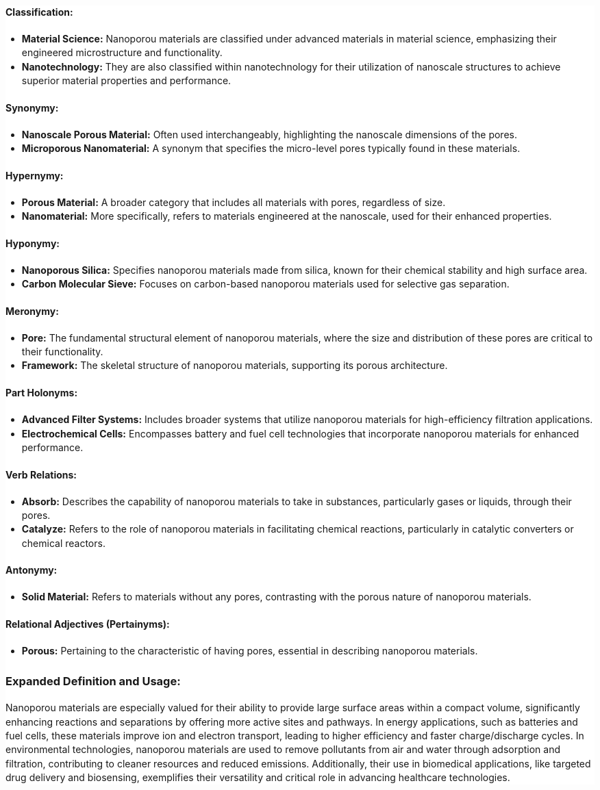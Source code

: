 #### Classification:
 - **Material Science:** Nanoporou materials are classified under advanced materials in material science, emphasizing their engineered microstructure and functionality.
 - **Nanotechnology:** They are also classified within nanotechnology for their utilization of nanoscale structures to achieve superior material properties and performance.

#### Synonymy:
 - **Nanoscale Porous Material:** Often used interchangeably, highlighting the nanoscale dimensions of the pores.
 - **Microporous Nanomaterial:** A synonym that specifies the micro-level pores typically found in these materials.

#### Hypernymy:
 - **Porous Material:** A broader category that includes all materials with pores, regardless of size.
 - **Nanomaterial:** More specifically, refers to materials engineered at the nanoscale, used for their enhanced properties.

#### Hyponymy:
 - **Nanoporous Silica:** Specifies nanoporou materials made from silica, known for their chemical stability and high surface area.
 - **Carbon Molecular Sieve:** Focuses on carbon-based nanoporou materials used for selective gas separation.

#### Meronymy:
 - **Pore:** The fundamental structural element of nanoporou materials, where the size and distribution of these pores are critical to their functionality.
 - **Framework:** The skeletal structure of nanoporou materials, supporting its porous architecture.

#### Part Holonyms:
 - **Advanced Filter Systems:** Includes broader systems that utilize nanoporou materials for high-efficiency filtration applications.
 - **Electrochemical Cells:** Encompasses battery and fuel cell technologies that incorporate nanoporou materials for enhanced performance.

#### Verb Relations:
 - **Absorb:** Describes the capability of nanoporou materials to take in substances, particularly gases or liquids, through their pores.
 - **Catalyze:** Refers to the role of nanoporou materials in facilitating chemical reactions, particularly in catalytic converters or chemical reactors.

#### Antonymy:
 - **Solid Material:** Refers to materials without any pores, contrasting with the porous nature of nanoporou materials.

#### Relational Adjectives (Pertainyms):
 - **Porous:** Pertaining to the characteristic of having pores, essential in describing nanoporou materials.

### Expanded Definition and Usage:
Nanoporou materials are especially valued for their ability to provide large surface areas within a compact volume, significantly enhancing reactions and separations by offering more active sites and pathways. In energy applications, such as batteries and fuel cells, these materials improve ion and electron transport, leading to higher efficiency and faster charge/discharge cycles. In environmental technologies, nanoporou materials are used to remove pollutants from air and water through adsorption and filtration, contributing to cleaner resources and reduced emissions. Additionally, their use in biomedical applications, like targeted drug delivery and biosensing, exemplifies their versatility and critical role in advancing healthcare technologies.
